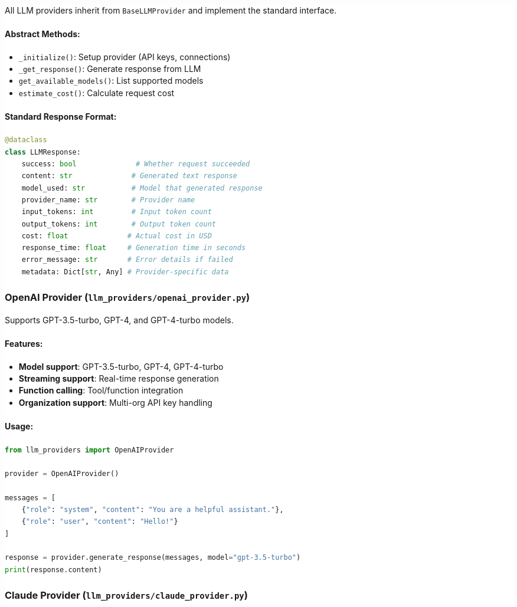 All LLM providers inherit from `BaseLLMProvider` and implement the standard interface.

#### Abstract Methods:
- `_initialize()`: Setup provider (API keys, connections)
- `_get_response()`: Generate response from LLM
- `get_available_models()`: List supported models
- `estimate_cost()`: Calculate request cost

#### Standard Response Format:

```python
@dataclass
class LLMResponse:
    success: bool              # Whether request succeeded
    content: str              # Generated text response
    model_used: str           # Model that generated response
    provider_name: str        # Provider name
    input_tokens: int         # Input token count
    output_tokens: int        # Output token count
    cost: float              # Actual cost in USD
    response_time: float     # Generation time in seconds
    error_message: str       # Error details if failed
    metadata: Dict[str, Any] # Provider-specific data
```

### OpenAI Provider (`llm_providers/openai_provider.py`)

Supports GPT-3.5-turbo, GPT-4, and GPT-4-turbo models.

#### Features:
- **Model support**: GPT-3.5-turbo, GPT-4, GPT-4-turbo
- **Streaming support**: Real-time response generation
- **Function calling**: Tool/function integration
- **Organization support**: Multi-org API key handling

#### Usage:

```python
from llm_providers import OpenAIProvider

provider = OpenAIProvider()

messages = [
    {"role": "system", "content": "You are a helpful assistant."},
    {"role": "user", "content": "Hello!"}
]

response = provider.generate_response(messages, model="gpt-3.5-turbo")
print(response.content)
```

### Claude Provider (`llm_providers/claude_provider.py`)
